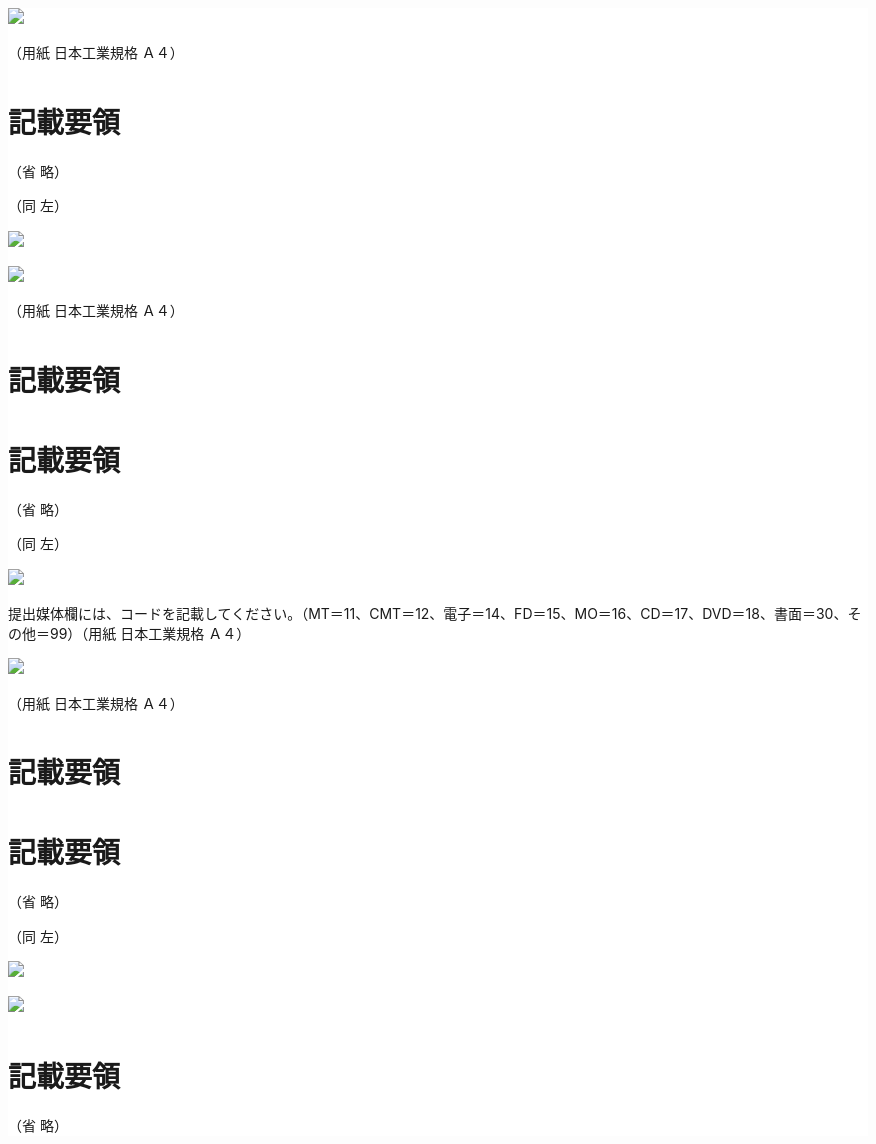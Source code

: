 ![](https://www.nta.go.jp/tmp/a531295b-8b2e-4cdc-a623-336c046b8e4d/images/67c5a28125be8d0848ec895960fa5c0b6eac57a76a5e50bf374d3b321622b200.jpg)

（用紙 日本工業規格 Ａ４）

# 記載要領

（省 略）

（同 左）

![](https://www.nta.go.jp/tmp/a531295b-8b2e-4cdc-a623-336c046b8e4d/images/bdf70cd9d62e1121fe334bc41ded8c00f45d132af18f1dd5058493c0873181a0.jpg)

![](https://www.nta.go.jp/tmp/a531295b-8b2e-4cdc-a623-336c046b8e4d/images/8ed5e50f6e210f35c67c50a4d6f68a9e560472d8bb272e5a024843abfd04d80e.jpg)

（用紙 日本工業規格 Ａ４）

# 記載要領

# 記載要領

（省 略）

（同 左）

![](https://www.nta.go.jp/tmp/a531295b-8b2e-4cdc-a623-336c046b8e4d/images/bab430cdec5b426a3e32f7ebbb7eb8495a808cff7693264883ec3f9dee58e7d8.jpg)

提出媒体欄には、コードを記載してください。（MT＝11、CMT＝12、電子＝14、FD＝15、MO＝16、CD＝17、DVD＝18、書面＝30、その他＝99）（用紙 日本工業規格 Ａ４）

![](https://www.nta.go.jp/tmp/a531295b-8b2e-4cdc-a623-336c046b8e4d/images/912dc44b59f6a816e2bbac975b4efab27247bff38e1dab0965b7dcf09ace2103.jpg)

（用紙 日本工業規格 Ａ４）

# 記載要領

# 記載要領

（省 略）

（同 左）

![](https://www.nta.go.jp/tmp/a531295b-8b2e-4cdc-a623-336c046b8e4d/images/e47480dc49eb8d05b551f4cc4d1b9558e2c4a093f0d18f863fad06e626c760c9.jpg)

![](https://www.nta.go.jp/tmp/a531295b-8b2e-4cdc-a623-336c046b8e4d/images/3592b2d0ccbd63b0f06078951d5019cb786295412c8e61d9e6464b5fc3cab5bc.jpg)

# 記載要領

（省 略）
